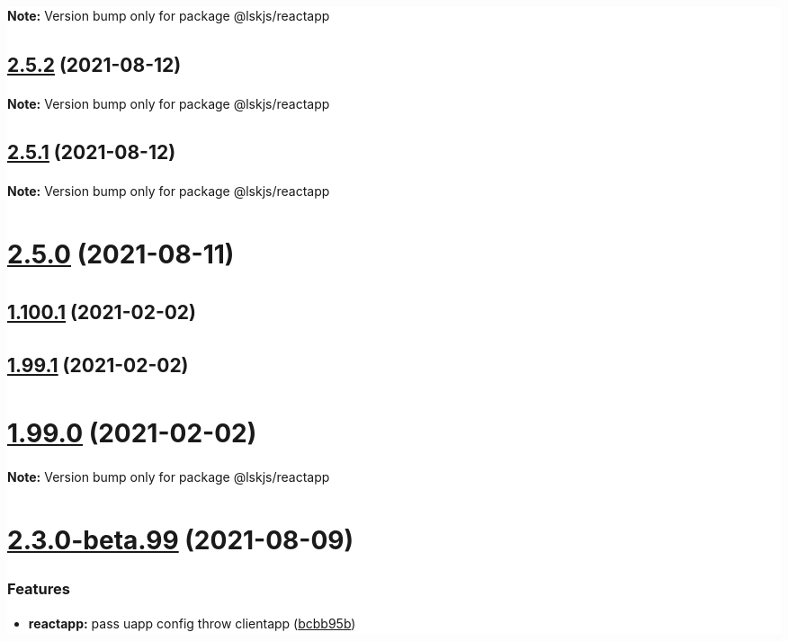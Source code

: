 **Note:** Version bump only for package @lskjs/reactapp





## [2.5.2](https://github.com/lskjs/ux/compare/v2.5.1...v2.5.2) (2021-08-12)

**Note:** Version bump only for package @lskjs/reactapp





## [2.5.1](https://github.com/lskjs/ux/compare/v2.5.0...v2.5.1) (2021-08-12)

**Note:** Version bump only for package @lskjs/reactapp





# [2.5.0](https://github.com/lskjs/ux/compare/v2.3.0-beta.104...v2.5.0) (2021-08-11)



## [1.100.1](https://github.com/lskjs/ux/compare/v1.99.1...v1.100.1) (2021-02-02)



## [1.99.1](https://github.com/lskjs/ux/compare/v1.99.0...v1.99.1) (2021-02-02)



# [1.99.0](https://github.com/lskjs/ux/compare/v2.2.0-beta.19...v1.99.0) (2021-02-02)

**Note:** Version bump only for package @lskjs/reactapp





# [2.3.0-beta.99](https://github.com/lskjs/ux/compare/v2.3.0-beta.98...v2.3.0-beta.99) (2021-08-09)


### Features

* **reactapp:** pass uapp config throw clientapp ([bcbb95b](https://github.com/lskjs/ux/commit/bcbb95bd4e57e76f1fb1ace5a2527e9cd2ae8485))
